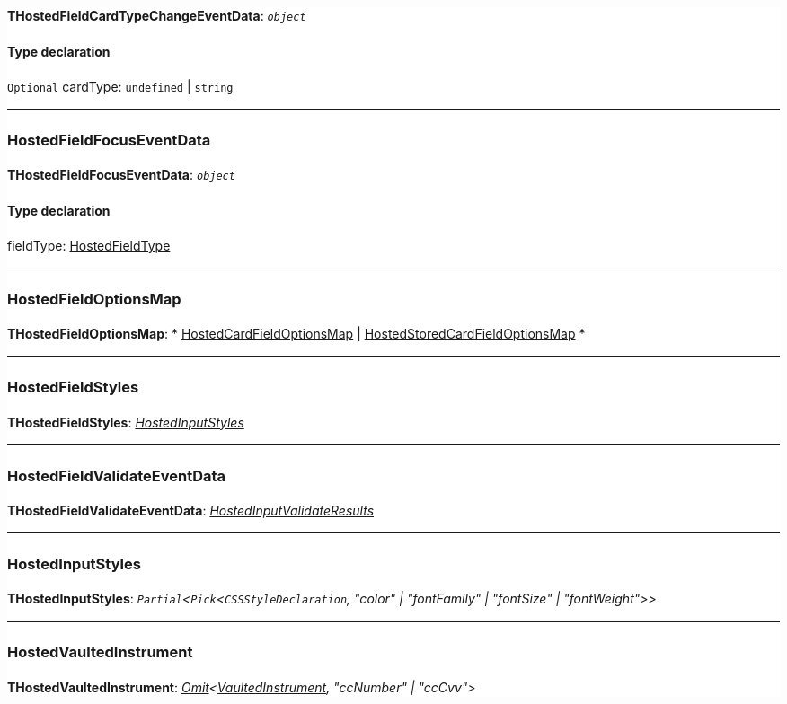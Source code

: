 **ΤHostedFieldCardTypeChangeEventData**: *`object`*

#### Type declaration

`Optional`  cardType:  `undefined` &#124; `string`

___
<a id="hostedfieldfocuseventdata"></a>

###  HostedFieldFocusEventData

**ΤHostedFieldFocusEventData**: *`object`*

#### Type declaration

 fieldType: [HostedFieldType](enums/hostedfieldtype.md)

___
<a id="hostedfieldoptionsmap"></a>

###  HostedFieldOptionsMap

**ΤHostedFieldOptionsMap**: * [HostedCardFieldOptionsMap](interfaces/hostedcardfieldoptionsmap.md) &#124; [HostedStoredCardFieldOptionsMap](interfaces/hostedstoredcardfieldoptionsmap.md)
*

___
<a id="hostedfieldstyles"></a>

###  HostedFieldStyles

**ΤHostedFieldStyles**: *[HostedInputStyles](#hostedinputstyles)*

___
<a id="hostedfieldvalidateeventdata"></a>

###  HostedFieldValidateEventData

**ΤHostedFieldValidateEventData**: *[HostedInputValidateResults](interfaces/hostedinputvalidateresults.md)*

___
<a id="hostedinputstyles"></a>

###  HostedInputStyles

**ΤHostedInputStyles**: *`Partial`<`Pick`<`CSSStyleDeclaration`,  "color" &#124; "fontFamily" &#124; "fontSize" &#124; "fontWeight">>*

___
<a id="hostedvaultedinstrument"></a>

###  HostedVaultedInstrument

**ΤHostedVaultedInstrument**: *[Omit](#omit)<[VaultedInstrument](interfaces/vaultedinstrument.md),  "ccNumber" &#124; "ccCvv">*
